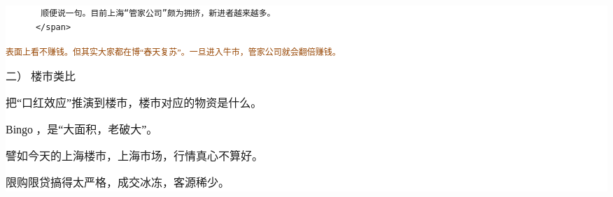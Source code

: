            顺便说一句。目前上海“管家公司”颇为拥挤，新进者越来越多。
          </span>
</p>
<p style="line-height:150%;">
<span style="font-size:12px;line-height:150%;font-family:宋体;color:#984806;">
           表面上看不赚钱。但其实大家都在博“春天复苏”。一旦进入牛市，管家公司就会翻倍赚钱。
          </span>
</p>
</blockquote>
<p style="line-height:150%;">
<span style="font-size:16px;line-height:150%;font-family:华文楷体;">
</span>
</p>
<p style="line-height:150%;">
<span style="font-size:16px;line-height:150%;font-family:华文楷体;">
</span>
</p>
<p style="line-height:150%;">
<span style="font-size:16px;line-height:150%;font-family:华文楷体;">
</span>
</p>
<p style="line-height:150%;">
<span style="font-size:16px;line-height:150%;font-family:华文楷体;">
          二）
          <span style="font:9px 'Times New Roman';">
</span>
</span>
<span style="font-size:16px;line-height:150%;font-family:华文楷体;">
          楼市类比
         </span>
</p>
<p style="line-height:150%;">
<span style="font-size:16px;line-height:150%;font-family:华文楷体;">
</span>
</p>
<p style="line-height:150%;">
<span style="font-size:16px;line-height:150%;font-family:华文楷体;">
          把“口红效应”推演到楼市，楼市对应的物资是什么。
         </span>
</p>
<p style="line-height:150%;">
<span style="font-size:16px;line-height:150%;font-family:华文楷体;">
          Bingo
         </span>
<span style="font-size:16px;line-height:150%;font-family:华文楷体;">
          ，是“大面积，老破大”。
         </span>
</p>
<p style="line-height:150%;">
<span style="font-size:16px;line-height:150%;font-family:华文楷体;">
</span>
</p>
<p style="line-height:150%;">
<span style="font-size:16px;line-height:150%;font-family:华文楷体;">
          譬如今天的上海楼市，上海市场，行情真心不算好。
         </span>
</p>
<p style="line-height:150%;">
<span style="font-size:16px;line-height:150%;font-family:华文楷体;">
          限购限贷搞得太严格，成交冰冻，客源稀少。
         </span>
</p>
<p style="line-height:150%;">
<span style="font-size:16px;line-height:150%;font-family:华文楷体;">